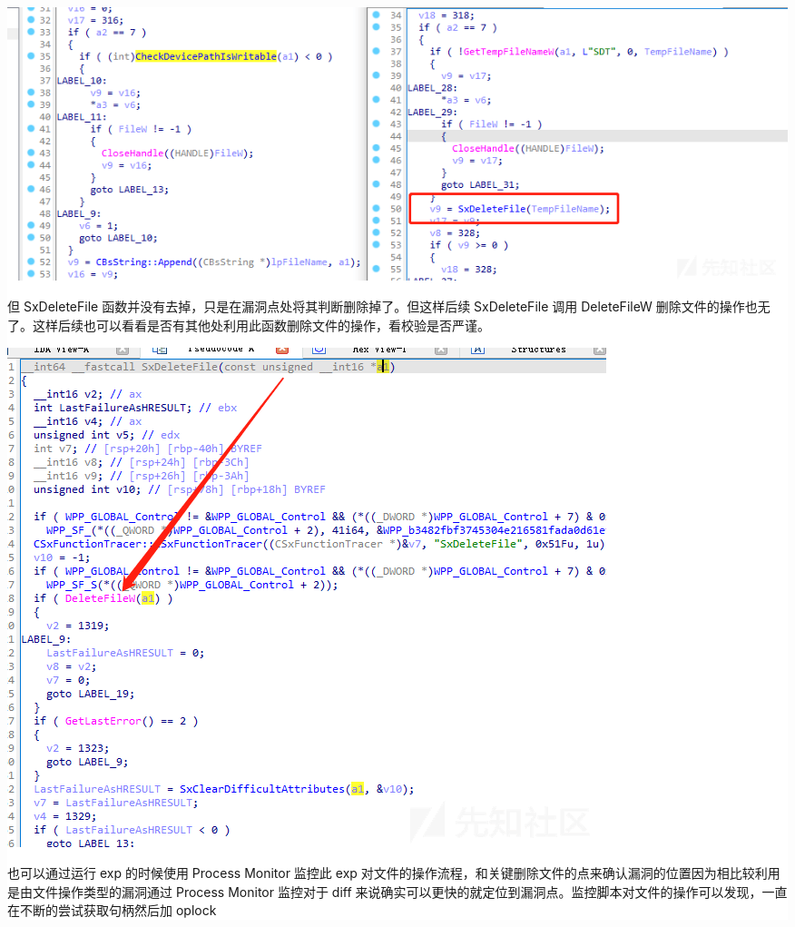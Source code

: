 [![](assets/1704762338-34209a8ded020b45223d193de5e8db4e.png)](https://xzfile.aliyuncs.com/media/upload/picture/20240104211623-7518fe48-ab03-1.png)

但 SxDeleteFile 函数并没有去掉，只是在漏洞点处将其判断删除掉了。但这样后续 SxDeleteFile 调用 DeleteFileW 删除文件的操作也无了。这样后续也可以看看是否有其他处利用此函数删除文件的操作，看校验是否严谨。

[![](assets/1704762338-2cb03f461a4b88bb1d34b9c077c12579.png)](https://xzfile.aliyuncs.com/media/upload/picture/20240104211632-7a57baac-ab03-1.png)

也可以通过运行 exp 的时候使用 Process Monitor 监控此 exp 对文件的操作流程，和关键删除文件的点来确认漏洞的位置因为相比较利用是由文件操作类型的漏洞通过 Process Monitor 监控对于 diff 来说确实可以更快的就定位到漏洞点。监控脚本对文件的操作可以发现，一直在不断的尝试获取句柄然后加 oplock

